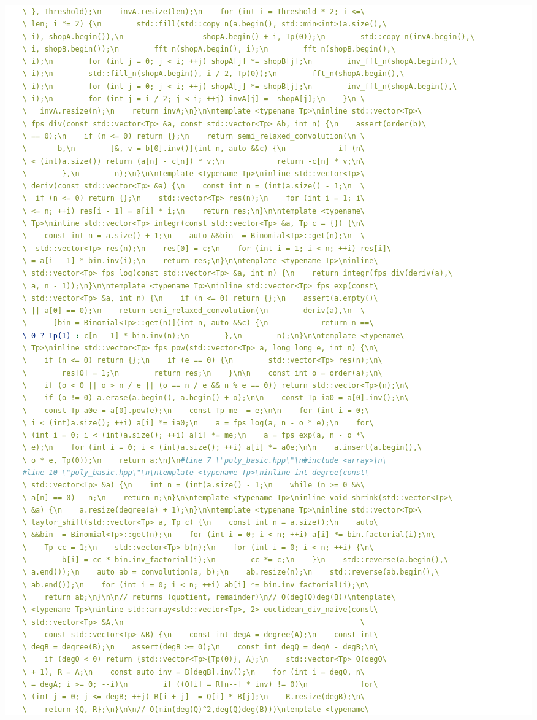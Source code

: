 ```yaml
    \ }, Threshold);\n    invA.resize(len);\n    for (int i = Threshold * 2; i <=\
    \ len; i *= 2) {\n        std::fill(std::copy_n(a.begin(), std::min<int>(a.size(),\
    \ i), shopA.begin()),\n                  shopA.begin() + i, Tp(0));\n        std::copy_n(invA.begin(),\
    \ i, shopB.begin());\n        fft_n(shopA.begin(), i);\n        fft_n(shopB.begin(),\
    \ i);\n        for (int j = 0; j < i; ++j) shopA[j] *= shopB[j];\n        inv_fft_n(shopA.begin(),\
    \ i);\n        std::fill_n(shopA.begin(), i / 2, Tp(0));\n        fft_n(shopA.begin(),\
    \ i);\n        for (int j = 0; j < i; ++j) shopA[j] *= shopB[j];\n        inv_fft_n(shopA.begin(),\
    \ i);\n        for (int j = i / 2; j < i; ++j) invA[j] = -shopA[j];\n    }\n \
    \   invA.resize(n);\n    return invA;\n}\n\ntemplate <typename Tp>\ninline std::vector<Tp>\
    \ fps_div(const std::vector<Tp> &a, const std::vector<Tp> &b, int n) {\n    assert(order(b)\
    \ == 0);\n    if (n <= 0) return {};\n    return semi_relaxed_convolution(\n \
    \       b,\n        [&, v = b[0].inv()](int n, auto &&c) {\n            if (n\
    \ < (int)a.size()) return (a[n] - c[n]) * v;\n            return -c[n] * v;\n\
    \        },\n        n);\n}\n\ntemplate <typename Tp>\ninline std::vector<Tp>\
    \ deriv(const std::vector<Tp> &a) {\n    const int n = (int)a.size() - 1;\n  \
    \  if (n <= 0) return {};\n    std::vector<Tp> res(n);\n    for (int i = 1; i\
    \ <= n; ++i) res[i - 1] = a[i] * i;\n    return res;\n}\n\ntemplate <typename\
    \ Tp>\ninline std::vector<Tp> integr(const std::vector<Tp> &a, Tp c = {}) {\n\
    \    const int n = a.size() + 1;\n    auto &&bin  = Binomial<Tp>::get(n);\n  \
    \  std::vector<Tp> res(n);\n    res[0] = c;\n    for (int i = 1; i < n; ++i) res[i]\
    \ = a[i - 1] * bin.inv(i);\n    return res;\n}\n\ntemplate <typename Tp>\ninline\
    \ std::vector<Tp> fps_log(const std::vector<Tp> &a, int n) {\n    return integr(fps_div(deriv(a),\
    \ a, n - 1));\n}\n\ntemplate <typename Tp>\ninline std::vector<Tp> fps_exp(const\
    \ std::vector<Tp> &a, int n) {\n    if (n <= 0) return {};\n    assert(a.empty()\
    \ || a[0] == 0);\n    return semi_relaxed_convolution(\n        deriv(a),\n  \
    \      [bin = Binomial<Tp>::get(n)](int n, auto &&c) {\n            return n ==\
    \ 0 ? Tp(1) : c[n - 1] * bin.inv(n);\n        },\n        n);\n}\n\ntemplate <typename\
    \ Tp>\ninline std::vector<Tp> fps_pow(std::vector<Tp> a, long long e, int n) {\n\
    \    if (n <= 0) return {};\n    if (e == 0) {\n        std::vector<Tp> res(n);\n\
    \        res[0] = 1;\n        return res;\n    }\n\n    const int o = order(a);\n\
    \    if (o < 0 || o > n / e || (o == n / e && n % e == 0)) return std::vector<Tp>(n);\n\
    \    if (o != 0) a.erase(a.begin(), a.begin() + o);\n\n    const Tp ia0 = a[0].inv();\n\
    \    const Tp a0e = a[0].pow(e);\n    const Tp me  = e;\n\n    for (int i = 0;\
    \ i < (int)a.size(); ++i) a[i] *= ia0;\n    a = fps_log(a, n - o * e);\n    for\
    \ (int i = 0; i < (int)a.size(); ++i) a[i] *= me;\n    a = fps_exp(a, n - o *\
    \ e);\n    for (int i = 0; i < (int)a.size(); ++i) a[i] *= a0e;\n\n    a.insert(a.begin(),\
    \ o * e, Tp(0));\n    return a;\n}\n#line 7 \"poly_basic.hpp\"\n#include <array>\n\
    #line 10 \"poly_basic.hpp\"\n\ntemplate <typename Tp>\ninline int degree(const\
    \ std::vector<Tp> &a) {\n    int n = (int)a.size() - 1;\n    while (n >= 0 &&\
    \ a[n] == 0) --n;\n    return n;\n}\n\ntemplate <typename Tp>\ninline void shrink(std::vector<Tp>\
    \ &a) {\n    a.resize(degree(a) + 1);\n}\n\ntemplate <typename Tp>\ninline std::vector<Tp>\
    \ taylor_shift(std::vector<Tp> a, Tp c) {\n    const int n = a.size();\n    auto\
    \ &&bin  = Binomial<Tp>::get(n);\n    for (int i = 0; i < n; ++i) a[i] *= bin.factorial(i);\n\
    \    Tp cc = 1;\n    std::vector<Tp> b(n);\n    for (int i = 0; i < n; ++i) {\n\
    \        b[i] = cc * bin.inv_factorial(i);\n        cc *= c;\n    }\n    std::reverse(a.begin(),\
    \ a.end());\n    auto ab = convolution(a, b);\n    ab.resize(n);\n    std::reverse(ab.begin(),\
    \ ab.end());\n    for (int i = 0; i < n; ++i) ab[i] *= bin.inv_factorial(i);\n\
    \    return ab;\n}\n\n// returns (quotient, remainder)\n// O(deg(Q)deg(B))\ntemplate\
    \ <typename Tp>\ninline std::array<std::vector<Tp>, 2> euclidean_div_naive(const\
    \ std::vector<Tp> &A,\n                                                      \
    \    const std::vector<Tp> &B) {\n    const int degA = degree(A);\n    const int\
    \ degB = degree(B);\n    assert(degB >= 0);\n    const int degQ = degA - degB;\n\
    \    if (degQ < 0) return {std::vector<Tp>{Tp(0)}, A};\n    std::vector<Tp> Q(degQ\
    \ + 1), R = A;\n    const auto inv = B[degB].inv();\n    for (int i = degQ, n\
    \ = degA; i >= 0; --i)\n        if ((Q[i] = R[n--] * inv) != 0)\n            for\
    \ (int j = 0; j <= degB; ++j) R[i + j] -= Q[i] * B[j];\n    R.resize(degB);\n\
    \    return {Q, R};\n}\n\n// O(min(deg(Q)^2,deg(Q)deg(B)))\ntemplate <typename\
```